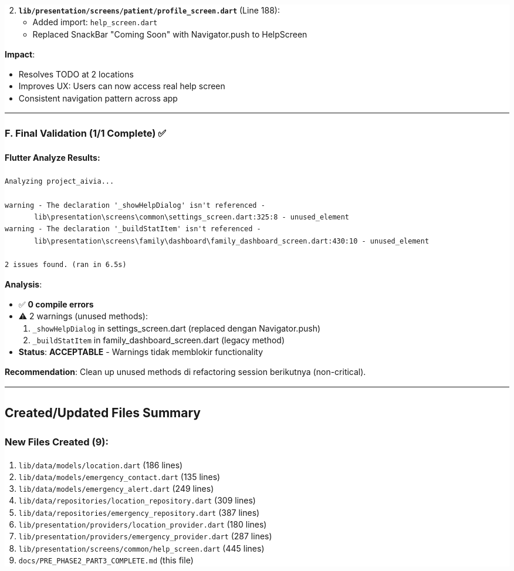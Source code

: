 2. **`lib/presentation/screens/patient/profile_screen.dart`** (Line 188):
   - Added import: `help_screen.dart`
   - Replaced SnackBar "Coming Soon" with Navigator.push to HelpScreen

**Impact**:

- Resolves TODO at 2 locations
- Improves UX: Users can now access real help screen
- Consistent navigation pattern across app

---

### F. Final Validation (1/1 Complete) ✅

#### Flutter Analyze Results:

```
Analyzing project_aivia...

warning - The declaration '_showHelpDialog' isn't referenced -
       lib\presentation\screens\common\settings_screen.dart:325:8 - unused_element
warning - The declaration '_buildStatItem' isn't referenced -
       lib\presentation\screens\family\dashboard\family_dashboard_screen.dart:430:10 - unused_element

2 issues found. (ran in 6.5s)
```

**Analysis**:

- ✅ **0 compile errors**
- ⚠️ 2 warnings (unused methods):
  1. `_showHelpDialog` in settings_screen.dart (replaced dengan Navigator.push)
  2. `_buildStatItem` in family_dashboard_screen.dart (legacy method)
- **Status**: **ACCEPTABLE** - Warnings tidak memblokir functionality

**Recommendation**: Clean up unused methods di refactoring session berikutnya (non-critical).

---

## Created/Updated Files Summary

### New Files Created (9):

1. `lib/data/models/location.dart` (186 lines)
2. `lib/data/models/emergency_contact.dart` (135 lines)
3. `lib/data/models/emergency_alert.dart` (249 lines)
4. `lib/data/repositories/location_repository.dart` (309 lines)
5. `lib/data/repositories/emergency_repository.dart` (387 lines)
6. `lib/presentation/providers/location_provider.dart` (180 lines)
7. `lib/presentation/providers/emergency_provider.dart` (287 lines)
8. `lib/presentation/screens/common/help_screen.dart` (445 lines)
9. `docs/PRE_PHASE2_PART3_COMPLETE.md` (this file)
